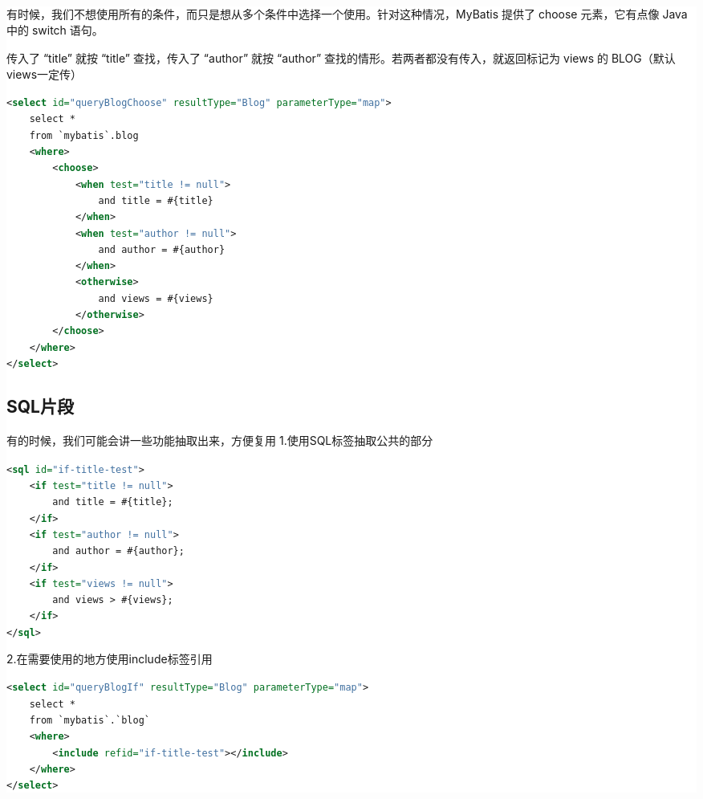 有时候，我们不想使用所有的条件，而只是想从多个条件中选择一个使用。针对这种情况，MyBatis 提供了 choose 元素，它有点像 Java 中的 switch 语句。

传入了 “title” 就按 “title” 查找，传入了 “author” 就按 “author” 查找的情形。若两者都没有传入，就返回标记为 views 的 BLOG（默认views一定传）

```xml
<select id="queryBlogChoose" resultType="Blog" parameterType="map">
    select *
    from `mybatis`.blog
    <where>
        <choose>
            <when test="title != null">
                and title = #{title}
            </when>
            <when test="author != null">
                and author = #{author}
            </when>
            <otherwise>
                and views = #{views}
            </otherwise>
        </choose>
    </where>
</select>
```

## SQL片段

有的时候，我们可能会讲一些功能抽取出来，方便复用
1.使用SQL标签抽取公共的部分

```xml
<sql id="if-title-test">
    <if test="title != null">
        and title = #{title};
    </if>
    <if test="author != null">
        and author = #{author};
    </if>
    <if test="views != null">
        and views > #{views};
    </if>
</sql>
```

2.在需要使用的地方使用include标签引用

```XML
<select id="queryBlogIf" resultType="Blog" parameterType="map">
    select *
    from `mybatis`.`blog`
    <where>
        <include refid="if-title-test"></include>
    </where>
</select>
```
